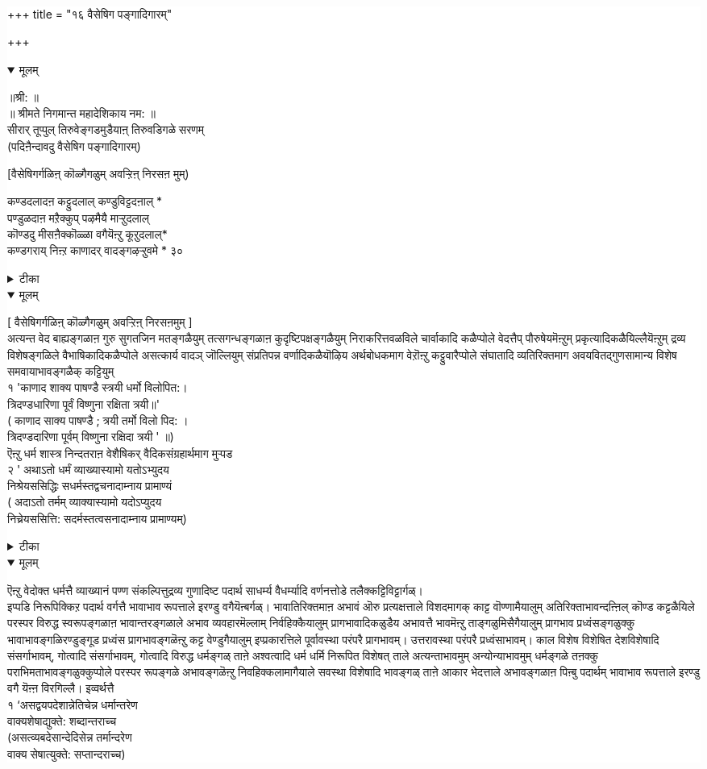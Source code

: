 +++
title = "१६ वैसेषिग पङ्गादिगारम्"

+++


<details open><summary>मूलम्</summary>

॥श्री: ॥  
॥ श्रीमते निगमान्त महादेशिकाय नम: ॥  
 सीरार् तूप्पुल् तिरुवेङ्गडमुडैयाऩ् तिरुवडिगळे सरणम्  
 (पदिऩैन्दावदु वैसेषिग पङ्गादिगारम्)  
  
[वैसेषिगर्गळिऩ् कॊळ्गैगळुम् अवऱ्ऱिऩ् निरसऩ मुम्)  
  
कण्डदलादऩ कट्टुदलाल् कण्डुविट्टदऩाल् *  
 पण्डुळदाऩ मऱैक्कुप् पऴमैयै माऱ्ऱुदलाल्  
 कॊण्डदु मीसऩैक्कॊळ्ळा वगैयॆऩ्ऱु कूऱुदलाल्*   
कण्डगराय् निऩ्ऱ काणादर् वादङ्गऴऱ्ऱुवमे * ३०
</details>



<details><summary>टीका</summary></details>



<details open><summary>मूलम्</summary>

[ वैसेषिगर्गळिऩ् कॊळ्गैगळुम् अवऱ्ऱिऩ् निरसऩमुम् ]  
अत्यन्त वेद बाह्यङ्गळाऩ गुरु सुगतजिन मतङ्गळैयुम् तत्सगन्धङ्गळाऩ कुदृष्टिपक्षङ्गळैयुम् निराकरित्तवळविले चार्वाकादि कळैप्पोले वेदत्तैप् पौरुषेयमॆऩ्ऱुम् प्रकृत्यादिकळैयिल्लैयॆऩ्ऱुम् द्रव्य विशेषङ्गळिले वैभाषिकादिकळैप्पोले असत्कार्य वादञ् जॊल्लियुम् संप्रतिपन्न वर्णादिकळैयॊऴिय अर्थबोधकमाग वेऱॊऩ्ऱु कट्टुवारैप्पोले संघातादि व्यतिरिक्तमाग अवयवितद्गुणसामान्य विशेष समवायाभावङ्गळैक् कट्टियुम्  
 १ 'काणाद शाक्य पाषण्डै स्त्रयी धर्मो विलोपित:।  
 त्रिदण्डधारिणा पूर्वं विष्णुना रक्षिता त्रयी॥'   
( काणाद साक्य पाषण्डै ; त्रयी तर्मो विलो पिद: ।  
त्रिदण्डदारिणा पूर्वम् विष्णुना रक्षिदा त्रयी ' ॥)  
 ऎऩ्ऱु धर्म शास्त्र निन्दतराऩ वेशैषिकर् वैदिकसंग्रहार्थमाग मुऱ्पड  
 २ ' अथाऽतो धर्मं व्याख्यास्यामो यतोऽभ्युदय  
 निश्रेयससिद्धिः सधर्मस्तद्वचनादाम्नाय प्रामाण्यं   
( अदाऽतो तर्मम् व्याक्यास्यामो यदोऽप्युदय  
 निच्रेयससित्ति: सदर्मस्तत्वसनादाम्नाय प्रामाण्यम्)
</details>



<details><summary>टीका</summary></details>



<details open><summary>मूलम्</summary>

ऎऩ्ऱु वेदोक्त धर्मत्तै व्याख्यानं पण्ण संकल्पित्तुद्रव्य गुणादिष्ट पदार्थ साधर्म्य वैधर्म्यादि वर्णनत्तोडे तलैक्कट्टिविट्टार्गळ्।  
इप्पडि निरूपिक्किऱ पदार्थ वर्गत्तै भावाभाव रूपत्ताले इरण्डु वगैयॆऩ्बर्गळ्। भावातिरिक्तमाऩ अभावं ऒरु प्रत्यक्षत्ताले विशदमागक् काट्ट वॊण्णामैयालुम् अतिरिक्ताभावन्दऩ्ऩिल् कॊण्ड कट्टळैयिले परस्पर विरुद्ध स्वरूपङ्गळाऩ भावान्तरङ्गळाले अभाव व्यवहारमॆल्लाम् निर्वहिक्कैयालुम् प्रागभावादिकळुडैय अभावत्तै भावमॆऩ्ऱु ताङ्गळुमिसैगैयालुम् प्रागभाव प्रध्वंसङ्गळुक्कु भावाभावङ्गळिरण्डुङ्गूड प्रध्वंस प्रागभावङ्गळॆऩ्ऱु कट्ट वेण्डुगैयालुम् इप्प्रकारत्तिले पूर्वावस्था परंपरै प्रागभावम्। उत्तरावस्था परंपरै प्रध्वंसाभावम्। काल विशेष विशेषित देशविशेषादि संसर्गाभावम्, गोत्वादि संसर्गाभावम्, गोत्वादि विरुद्ध धर्मङ्गळ् ताऩे अश्वत्वादि धर्म धर्मि निरूपित विशेषत् ताले अत्यन्ताभावमुम् अन्योन्याभावमुम् धर्मङ्गळे तऩक्कु पराभिमताभावङ्गळुक्कुप्पोले परस्पर रूपङ्गळे अभावङ्गळॆऩ्ऱु निवहिक्कलामागैयाले सवस्था विशेषादि भावङ्गळ् ताऩे आकार भेदत्ताले अभावङ्गळाऩ पिऩ्बु पदार्थम् भावाभाव रूपत्ताले इरण्डु वगै यॆऩ्ऩ विरगिल्लै। इव्वर्थत्तै   
१ ‘असद्वयपदेशान्नेतिचेन्न धर्मान्तरेण  
 वाक्यशेषाद्युक्ते: शब्दान्तराच्च  
 (असत्व्यबदेसान्देदिसेन्न तर्मान्दरेण  
 वाक्य सेषात्युक्ते: सप्तान्दराच्च)
</details>
